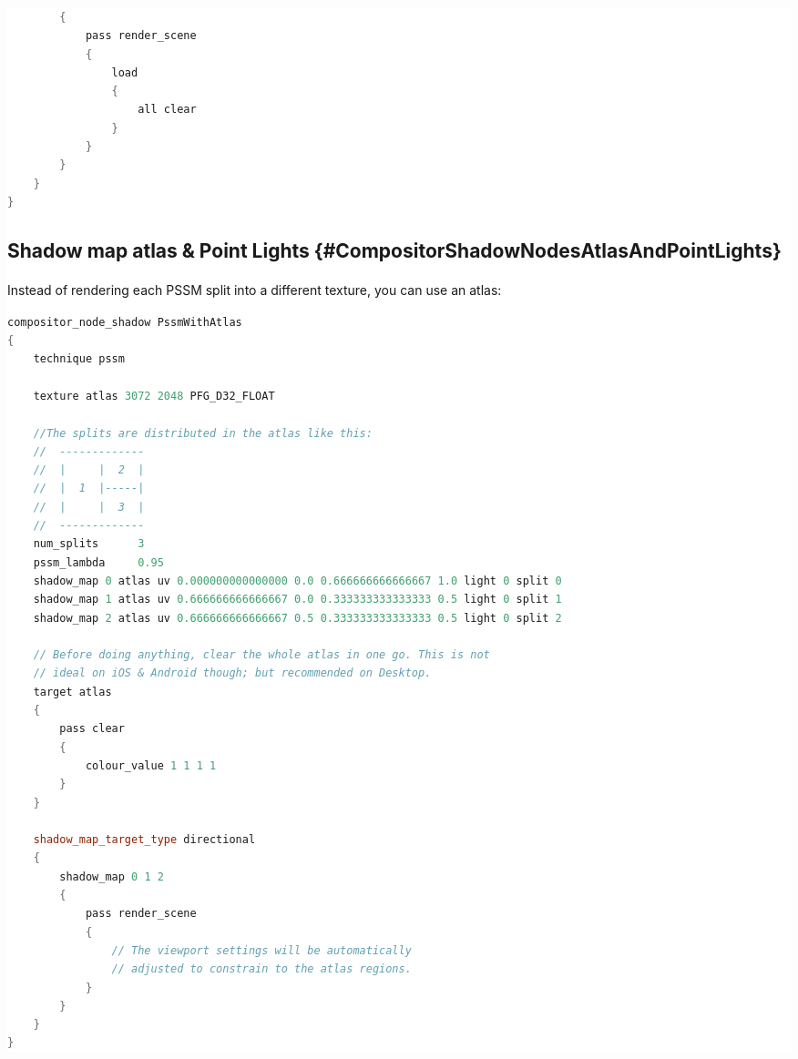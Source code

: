 ```cpp
        {
            pass render_scene
            {
                load
                {
                    all	clear
                }
            }
        }
    }
}
```

## Shadow map atlas & Point Lights {#CompositorShadowNodesAtlasAndPointLights}

Instead of rendering each PSSM split into a different texture, you can use an atlas:

```cpp
compositor_node_shadow PssmWithAtlas
{
    technique pssm

    texture atlas 3072 2048 PFG_D32_FLOAT

    //The splits are distributed in the atlas like this:
    //  -------------
    //  |     |  2  |
    //  |  1  |-----|
    //  |     |  3  |
    //  -------------
    num_splits		3
    pssm_lambda		0.95
    shadow_map 0 atlas uv 0.000000000000000 0.0 0.666666666666667 1.0 light 0 split 0
    shadow_map 1 atlas uv 0.666666666666667 0.0 0.333333333333333 0.5 light 0 split 1
    shadow_map 2 atlas uv 0.666666666666667 0.5 0.333333333333333 0.5 light 0 split 2

    // Before doing anything, clear the whole atlas in one go. This is not
    // ideal on iOS & Android though; but recommended on Desktop.
    target atlas
    {
        pass clear
        {
            colour_value 1 1 1 1
        }
    }

    shadow_map_target_type directional
    {
        shadow_map 0 1 2
        {
            pass render_scene
            {
                // The viewport settings will be automatically
                // adjusted to constrain to the atlas regions.
            }
        }
    }
}
```
